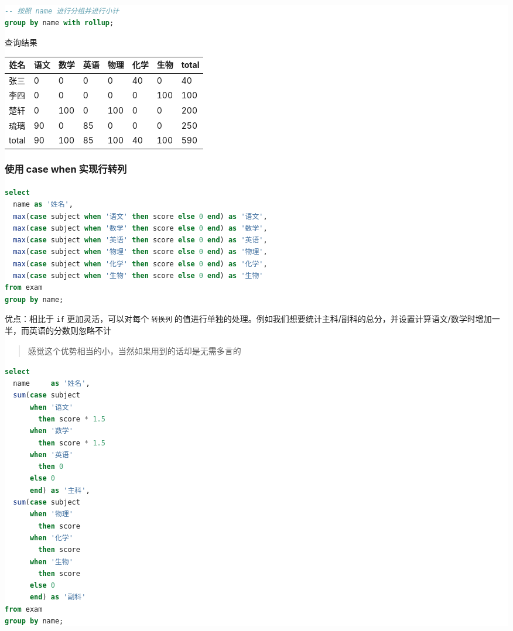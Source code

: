 ```sql
-- 按照 name 进行分组并进行小计
group by name with rollup;
```

查询结果

| 姓名    | 语文 | 数学  | 英语 | 物理  | 化学 | 生物  | total |
| ----- | -- | --- | -- | --- | -- | --- | ----- |
| 张三    | 0  | 0   | 0  | 0   | 40 | 0   | 40    |
| 李四    | 0  | 0   | 0  | 0   | 0  | 100 | 100   |
| 楚轩    | 0  | 100 | 0  | 100 | 0  | 0   | 200   |
| 琉璃    | 90 | 0   | 85 | 0   | 0  | 0   | 250   |
| total | 90 | 100 | 85 | 100 | 40 | 100 | 590   |

### 使用 case when 实现行转列

```sql
select
  name as '姓名',
  max(case subject when '语文' then score else 0 end) as '语文',
  max(case subject when '数学' then score else 0 end) as '数学',
  max(case subject when '英语' then score else 0 end) as '英语',
  max(case subject when '物理' then score else 0 end) as '物理',
  max(case subject when '化学' then score else 0 end) as '化学',
  max(case subject when '生物' then score else 0 end) as '生物'
from exam
group by name;
```

优点：相比于 `if` 更加灵活，可以对每个 `转换列` 的值进行单独的处理。例如我们想要统计主科/副科的总分，并设置计算语文/数学时增加一半，而英语的分数则忽略不计

> 感觉这个优势相当的小，当然如果用到的话却是无需多言的

```sql
select
  name     as '姓名',
  sum(case subject
      when '语文'
        then score * 1.5
      when '数学'
        then score * 1.5
      when '英语'
        then 0
      else 0
      end) as '主科',
  sum(case subject
      when '物理'
        then score
      when '化学'
        then score
      when '生物'
        then score
      else 0
      end) as '副科'
from exam
group by name;
```
